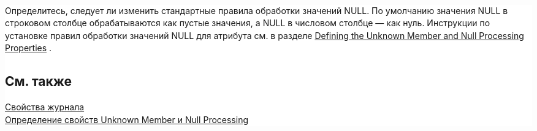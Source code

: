  Определитесь, следует ли изменить стандартные правила обработки значений NULL. По умолчанию значения NULL в строковом столбце обрабатываются как пустые значения, а NULL в числовом столбце — как нуль. Инструкции по установке правил обработки значений NULL для атрибута см. в разделе [Defining the Unknown Member and Null Processing Properties](../lesson-4-7-defining-the-unknown-member-and-null-processing-properties.md) .  
  
## <a name="see-also"></a>См. также  
 [Свойства журнала](../server-properties/log-properties.md)   
 [Определение свойств Unknown Member и Null Processing](../lesson-4-7-defining-the-unknown-member-and-null-processing-properties.md)  
  
  
